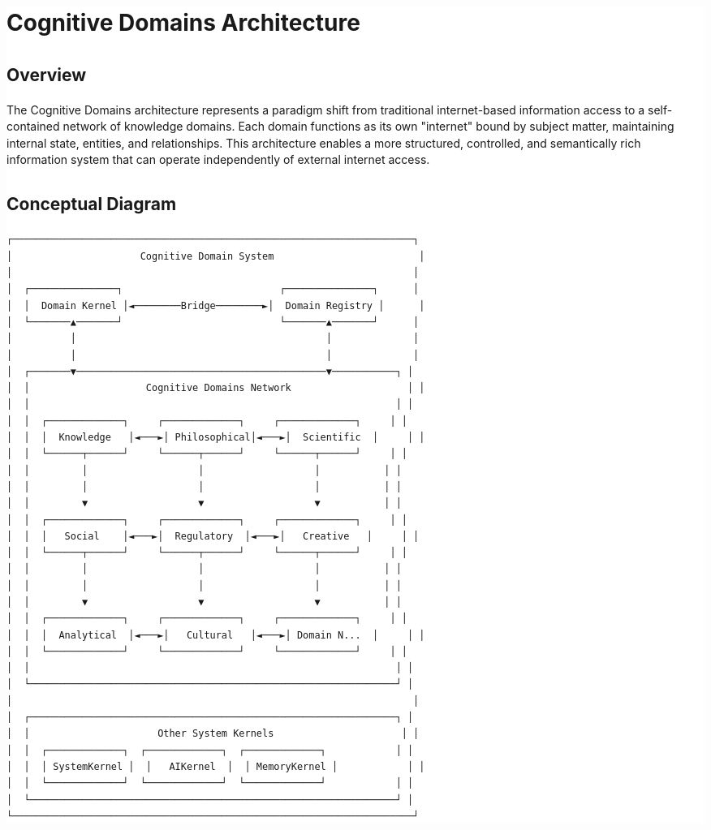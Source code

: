 
# Cognitive Domains Architecture

## Overview

The Cognitive Domains architecture represents a paradigm shift from traditional internet-based information access to a self-contained network of knowledge domains. Each domain functions as its own "internet" bound by subject matter, maintaining internal state, entities, and relationships. This architecture enables a more structured, controlled, and semantically rich information system that can operate independently of external internet access.

## Conceptual Diagram

```
┌─────────────────────────────────────────────────────────────────────┐
│                      Cognitive Domain System                         │
│                                                                     │
│  ┌───────────────┐                           ┌───────────────┐      │
│  │  Domain Kernel │◄────────Bridge────────►│  Domain Registry │      │
│  └───────▲───────┘                           └───────▲───────┘      │
│          │                                           │              │
│          │                                           │              │
│  ┌───────▼───────────────────────────────────────────▼───────────┐ │
│  │                    Cognitive Domains Network                    │ │
│  │                                                               │ │
│  │  ┌─────────────┐     ┌─────────────┐     ┌─────────────┐     │ │
│  │  │  Knowledge   │◄───►│ Philosophical│◄───►│  Scientific  │     │ │
│  │  └──────┬──────┘     └──────┬──────┘     └──────┬──────┘     │ │
│  │         │                   │                   │           │ │
│  │         │                   │                   │           │ │
│  │         ▼                   ▼                   ▼           │ │
│  │  ┌─────────────┐     ┌─────────────┐     ┌─────────────┐     │ │
│  │  │   Social    │◄───►│  Regulatory  │◄───►│   Creative   │     │ │
│  │  └──────┬──────┘     └──────┬──────┘     └──────┬──────┘     │ │
│  │         │                   │                   │           │ │
│  │         │                   │                   │           │ │
│  │         ▼                   ▼                   ▼           │ │
│  │  ┌─────────────┐     ┌─────────────┐     ┌─────────────┐     │ │
│  │  │  Analytical  │◄───►│   Cultural   │◄───►│ Domain N...  │     │ │
│  │  └─────────────┘     └─────────────┘     └─────────────┘     │ │
│  │                                                               │ │
│  └───────────────────────────────────────────────────────────────┘ │
│                                                                     │
│  ┌───────────────────────────────────────────────────────────────┐ │
│  │                      Other System Kernels                      │ │
│  │  ┌─────────────┐  ┌─────────────┐  ┌─────────────┐            │ │
│  │  │ SystemKernel │  │   AIKernel  │  │ MemoryKernel │            │ │
│  │  └─────────────┘  └─────────────┘  └─────────────┘            │ │
│  └───────────────────────────────────────────────────────────────┘ │
└─────────────────────────────────────────────────────────────────────┘
```
